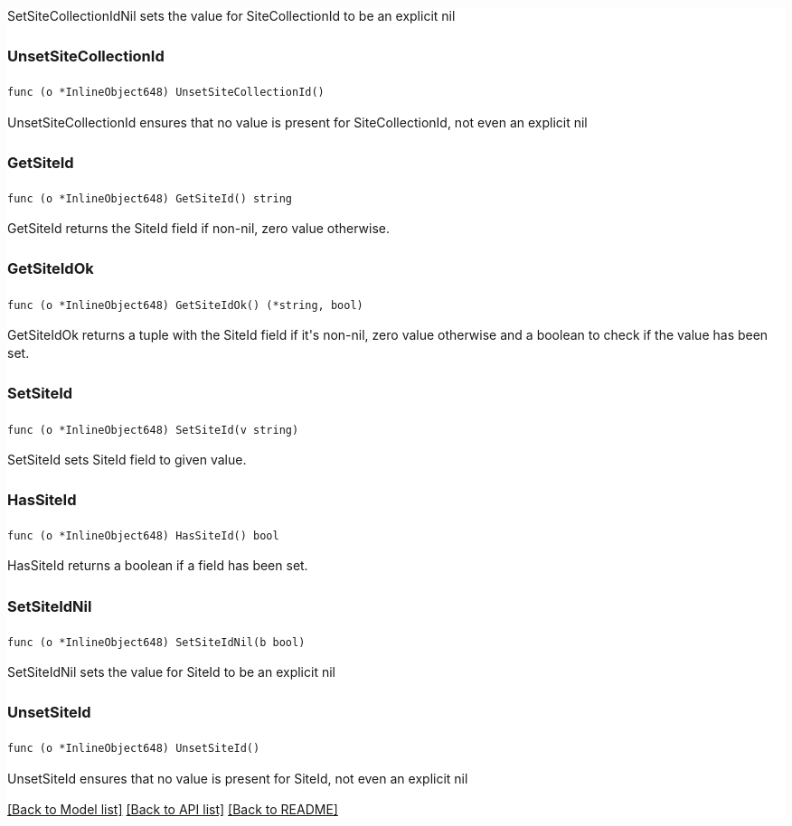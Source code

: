  SetSiteCollectionIdNil sets the value for SiteCollectionId to be an explicit nil

### UnsetSiteCollectionId
`func (o *InlineObject648) UnsetSiteCollectionId()`

UnsetSiteCollectionId ensures that no value is present for SiteCollectionId, not even an explicit nil
### GetSiteId

`func (o *InlineObject648) GetSiteId() string`

GetSiteId returns the SiteId field if non-nil, zero value otherwise.

### GetSiteIdOk

`func (o *InlineObject648) GetSiteIdOk() (*string, bool)`

GetSiteIdOk returns a tuple with the SiteId field if it's non-nil, zero value otherwise
and a boolean to check if the value has been set.

### SetSiteId

`func (o *InlineObject648) SetSiteId(v string)`

SetSiteId sets SiteId field to given value.

### HasSiteId

`func (o *InlineObject648) HasSiteId() bool`

HasSiteId returns a boolean if a field has been set.

### SetSiteIdNil

`func (o *InlineObject648) SetSiteIdNil(b bool)`

 SetSiteIdNil sets the value for SiteId to be an explicit nil

### UnsetSiteId
`func (o *InlineObject648) UnsetSiteId()`

UnsetSiteId ensures that no value is present for SiteId, not even an explicit nil

[[Back to Model list]](../README.md#documentation-for-models) [[Back to API list]](../README.md#documentation-for-api-endpoints) [[Back to README]](../README.md)


